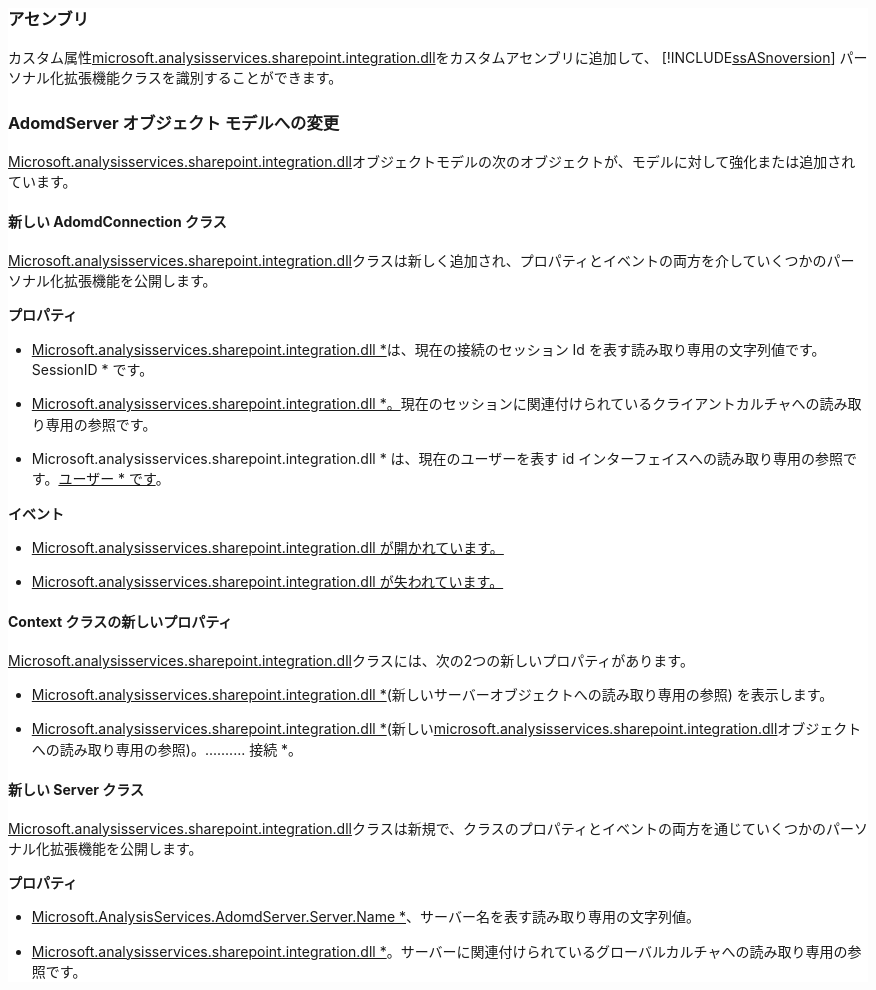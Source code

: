 ### <a name="assemblies"></a>アセンブリ  
 カスタム属性[microsoft.analysisservices.sharepoint.integration.dll](/previous-versions/sql/sql-server-2014/bb678014(v=sql.120))をカスタムアセンブリに追加して、 [!INCLUDE[ssASnoversion](../../../includes/ssasnoversion-md.md)] パーソナル化拡張機能クラスを識別することができます。  
  
### <a name="changes-to-the-adomdserver-object-model"></a>AdomdServer オブジェクト モデルへの変更  
 [Microsoft.analysisservices.sharepoint.integration.dll](/previous-versions/sql/sql-server-2014/ms131779(v=sql.120))オブジェクトモデルの次のオブジェクトが、モデルに対して強化または追加されています。  
  
#### <a name="new-adomdconnection-class"></a>新しい AdomdConnection クラス  
 [Microsoft.analysisservices.sharepoint.integration.dll](/previous-versions/sql/sql-server-2014/bb678193(v=sql.120))クラスは新しく追加され、プロパティとイベントの両方を介していくつかのパーソナル化拡張機能を公開します。  
  
 **プロパティ**  
  
-   [Microsoft.analysisservices.sharepoint.integration.dll *](/previous-versions/sql/sql-server-2014/bb678099(v=sql.120))は、現在の接続のセッション Id を表す読み取り専用の文字列値です。 SessionID * です。  
  
-   [Microsoft.analysisservices.sharepoint.integration.dll *。](/previous-versions/sql/sql-server-2014/bb677433(v=sql.120))現在のセッションに関連付けられているクライアントカルチャへの読み取り専用の参照です。  
  
-   Microsoft.analysisservices.sharepoint.integration.dll * は、現在のユーザーを表す id インターフェイスへの読み取り専用の参照です。[ユーザー * です](/previous-versions/sql/sql-server-2014/bb630315(v=sql.120))。  
  
 **イベント**  
  
-   [Microsoft.analysisservices.sharepoint.integration.dll が開かれています。](/previous-versions/sql/sql-server-2014/bb630581(v=sql.120))  
  
-   [Microsoft.analysisservices.sharepoint.integration.dll が失われています。](/previous-versions/sql/sql-server-2014/bb630371(v=sql.120))  
  
#### <a name="new-properties-in-the-context-class"></a>Context クラスの新しいプロパティ  
 [Microsoft.analysisservices.sharepoint.integration.dll](/previous-versions/sql/sql-server-2014/ms143353(v=sql.120))クラスには、次の2つの新しいプロパティがあります。  
  
-   [Microsoft.analysisservices.sharepoint.integration.dll *](/previous-versions/sql/sql-server-2014/bb678098(v=sql.120))(新しいサーバーオブジェクトへの読み取り専用の参照) を表示します。  
  
-   [Microsoft.analysisservices.sharepoint.integration.dll *](/previous-versions/sql/sql-server-2014/bb630975(v=sql.120))(新しい[microsoft.analysisservices.sharepoint.integration.dll](/previous-versions/sql/sql-server-2014/bb678193(v=sql.120))オブジェクトへの読み取り専用の参照)。.......... 接続 *。  
  
#### <a name="new-server-class"></a>新しい Server クラス  
 [Microsoft.analysisservices.sharepoint.integration.dll](/previous-versions/sql/sql-server-2014/bb677955(v=sql.120))クラスは新規で、クラスのプロパティとイベントの両方を通じていくつかのパーソナル化拡張機能を公開します。  
  
 **プロパティ**  
  
-   [Microsoft.AnalysisServices.AdomdServer.Server.Name *](/previous-versions/sql/sql-server-2014/bb677694(v=sql.120))、サーバー名を表す読み取り専用の文字列値。  
  
-   [Microsoft.analysisservices.sharepoint.integration.dll *](/previous-versions/sql/sql-server-2014/bb677437(v=sql.120))。サーバーに関連付けられているグローバルカルチャへの読み取り専用の参照です。  
  